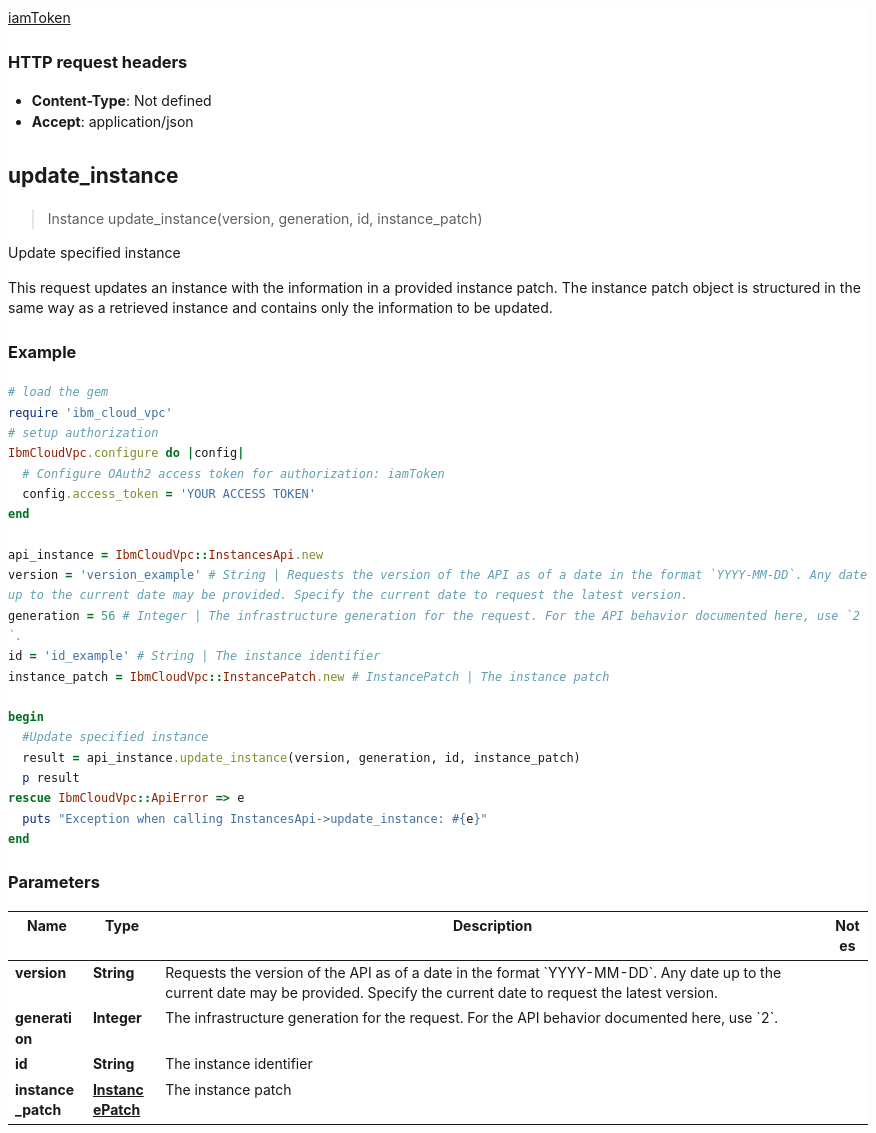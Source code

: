 [iamToken](../README.md#iamToken)

### HTTP request headers

- **Content-Type**: Not defined
- **Accept**: application/json


## update_instance

> Instance update_instance(version, generation, id, instance_patch)

Update specified instance

This request updates an instance with the information in a provided instance patch. The instance patch object is structured in the same way as a retrieved instance and contains only the information to be updated.

### Example

```ruby
# load the gem
require 'ibm_cloud_vpc'
# setup authorization
IbmCloudVpc.configure do |config|
  # Configure OAuth2 access token for authorization: iamToken
  config.access_token = 'YOUR ACCESS TOKEN'
end

api_instance = IbmCloudVpc::InstancesApi.new
version = 'version_example' # String | Requests the version of the API as of a date in the format `YYYY-MM-DD`. Any date up to the current date may be provided. Specify the current date to request the latest version.
generation = 56 # Integer | The infrastructure generation for the request. For the API behavior documented here, use `2`.
id = 'id_example' # String | The instance identifier
instance_patch = IbmCloudVpc::InstancePatch.new # InstancePatch | The instance patch

begin
  #Update specified instance
  result = api_instance.update_instance(version, generation, id, instance_patch)
  p result
rescue IbmCloudVpc::ApiError => e
  puts "Exception when calling InstancesApi->update_instance: #{e}"
end
```

### Parameters


Name | Type | Description  | Notes
------------- | ------------- | ------------- | -------------
 **version** | **String**| Requests the version of the API as of a date in the format &#x60;YYYY-MM-DD&#x60;. Any date up to the current date may be provided. Specify the current date to request the latest version. | 
 **generation** | **Integer**| The infrastructure generation for the request. For the API behavior documented here, use &#x60;2&#x60;. | 
 **id** | **String**| The instance identifier | 
 **instance_patch** | [**InstancePatch**](InstancePatch.md)| The instance patch | 
